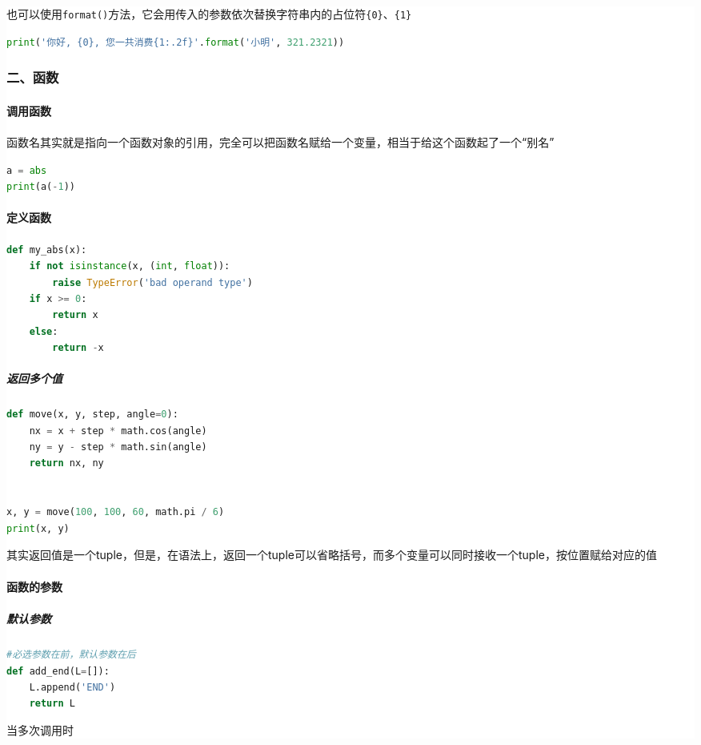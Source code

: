 也可以使用`format()`方法，它会用传入的参数依次替换字符串内的占位符`{0}`、`{1}`

```python
print('你好, {0}, 您一共消费{1:.2f}'.format('小明', 321.2321))
```

### 二、函数

#### 调用函数

函数名其实就是指向一个函数对象的引用，完全可以把函数名赋给一个变量，相当于给这个函数起了一个“别名”

```python
a = abs
print(a(-1))
```

#### 定义函数

```python
def my_abs(x):
    if not isinstance(x, (int, float)):
        raise TypeError('bad operand type')
    if x >= 0:
        return x
    else:
        return -x
```

##### 返回多个值

```python
def move(x, y, step, angle=0):
    nx = x + step * math.cos(angle)
    ny = y - step * math.sin(angle)
    return nx, ny


x, y = move(100, 100, 60, math.pi / 6)
print(x, y)
```

其实返回值是一个tuple，但是，在语法上，返回一个tuple可以省略括号，而多个变量可以同时接收一个tuple，按位置赋给对应的值

#### 函数的参数

##### 默认参数

```python
#必选参数在前，默认参数在后
def add_end(L=[]):
    L.append('END')
    return L
```

当多次调用时
